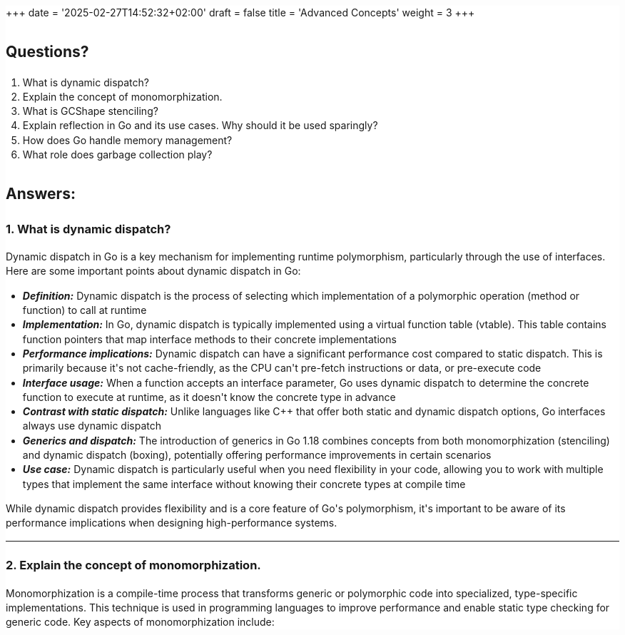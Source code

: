 +++
date = '2025-02-27T14:52:32+02:00'
draft = false
title = 'Advanced Concepts'
weight = 3
+++

## Questions?
1. What is dynamic dispatch?
1. Explain the concept of monomorphization.
1. What is GCShape stenciling?
1. Explain reflection in Go and its use cases. Why should it be used sparingly?
1. How does Go handle memory management?
1. What role does garbage collection play?

## Answers:

### 1. What is dynamic dispatch?
Dynamic dispatch in Go is a key mechanism for implementing runtime polymorphism, particularly through the use of interfaces. Here are some important points about dynamic dispatch in Go:

- ***Definition:*** Dynamic dispatch is the process of selecting which implementation of a polymorphic operation (method or function) to call at runtime
- ***Implementation:*** In Go, dynamic dispatch is typically implemented using a virtual function table (vtable). This table contains function pointers that map interface methods to their concrete implementations
- ***Performance implications:*** Dynamic dispatch can have a significant performance cost compared to static dispatch. This is primarily because it's not cache-friendly, as the CPU can't pre-fetch instructions or data, or pre-execute code
- ***Interface usage:*** When a function accepts an interface parameter, Go uses dynamic dispatch to determine the concrete function to execute at runtime, as it doesn't know the concrete type in advance
- ***Contrast with static dispatch:*** Unlike languages like C++ that offer both static and dynamic dispatch options, Go interfaces always use dynamic dispatch
- ***Generics and dispatch:*** The introduction of generics in Go 1.18 combines concepts from both monomorphization (stenciling) and dynamic dispatch (boxing), potentially offering performance improvements in certain scenarios
- ***Use case:*** Dynamic dispatch is particularly useful when you need flexibility in your code, allowing you to work with multiple types that implement the same interface without knowing their concrete types at compile time

While dynamic dispatch provides flexibility and is a core feature of Go's polymorphism, it's important to be aware of its performance implications when designing high-performance systems.

---

### 2. Explain the concept of monomorphization.
Monomorphization is a compile-time process that transforms generic or polymorphic code into specialized, type-specific implementations. This technique is used in programming languages to improve performance and enable static type checking for generic code. Key aspects of monomorphization include:
